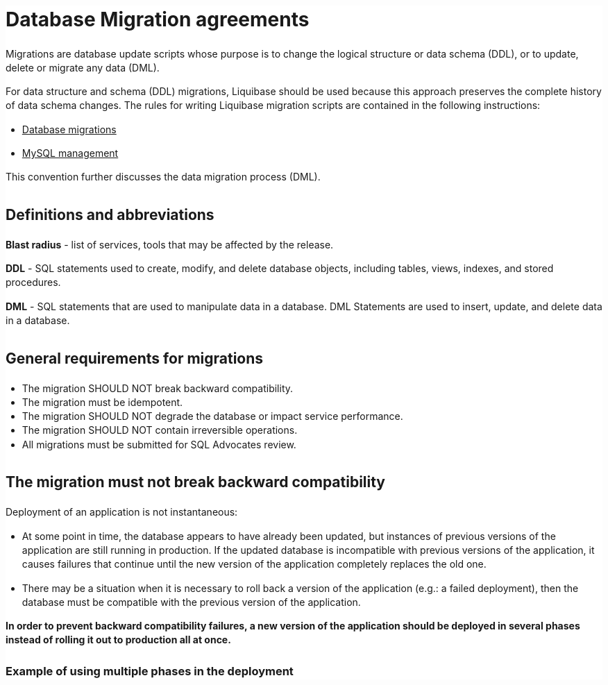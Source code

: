 # Database Migration agreements

Migrations are database update scripts whose purpose is to change the logical structure or data schema (DDL), or to update, delete or migrate any data (DML).

For data structure and schema (DDL) migrations, Liquibase should be used because this approach preserves the complete history of data schema changes. The rules for writing Liquibase migration scripts are contained in the following instructions:

- [Database migrations](https://indriver.atlassian.net/wiki/spaces/D/pages/1511227800)

- [MySQL management](https://github.com/inDriver/base-chart/wiki#mysql-management)

This convention further discusses the data migration process (DML).

## Definitions and abbreviations

**Blast radius** - list of services, tools that may be affected by the release.

**DDL** - SQL statements used to create, modify, and delete database objects, including tables, views, indexes, and stored procedures.

**DML** - SQL statements that are used to manipulate data in a database. DML Statements are used to insert, update, and delete data in a database.


## General requirements for migrations

* The migration SHOULD NOT break backward compatibility.
* The migration must be idempotent.
* The migration SHOULD NOT degrade the database or impact service performance.
* The migration SHOULD NOT contain irreversible operations.
* All migrations must be submitted for SQL Advocates review.


## The migration must not break backward compatibility

Deployment of an application is not instantaneous:

- At some point in time, the database appears to have already been updated, but instances of previous versions of the application are still running in production. If the updated database is incompatible with previous versions of the application, it causes failures that continue until the new version of the application completely replaces the old one.

- There may be a situation when it is necessary to roll back a version of the application (e.g.: a failed deployment), then the database must be compatible with the previous version of the application.

**In order to prevent backward compatibility failures, a new version of the application should be deployed in several phases instead of rolling it out to production all at once.**


### Example of using multiple phases in the deployment


